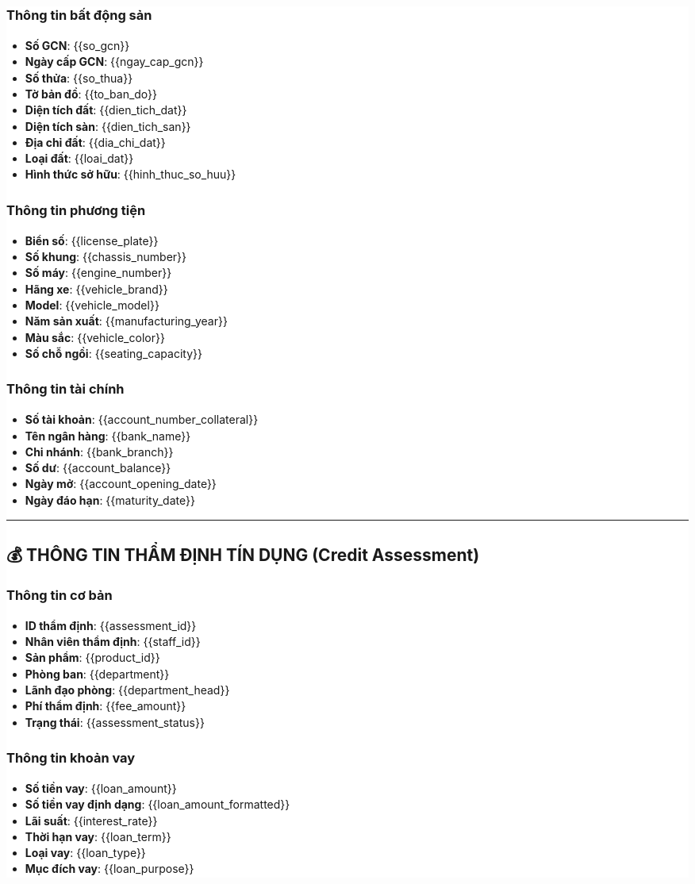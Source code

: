 ### Thông tin bất động sản
- **Số GCN**: {{so_gcn}}
- **Ngày cấp GCN**: {{ngay_cap_gcn}}
- **Số thửa**: {{so_thua}}
- **Tờ bản đồ**: {{to_ban_do}}
- **Diện tích đất**: {{dien_tich_dat}}
- **Diện tích sàn**: {{dien_tich_san}}
- **Địa chỉ đất**: {{dia_chi_dat}}
- **Loại đất**: {{loai_dat}}
- **Hình thức sở hữu**: {{hinh_thuc_so_huu}}

### Thông tin phương tiện
- **Biển số**: {{license_plate}}
- **Số khung**: {{chassis_number}}
- **Số máy**: {{engine_number}}
- **Hãng xe**: {{vehicle_brand}}
- **Model**: {{vehicle_model}}
- **Năm sản xuất**: {{manufacturing_year}}
- **Màu sắc**: {{vehicle_color}}
- **Số chỗ ngồi**: {{seating_capacity}}

### Thông tin tài chính
- **Số tài khoản**: {{account_number_collateral}}
- **Tên ngân hàng**: {{bank_name}}
- **Chi nhánh**: {{bank_branch}}
- **Số dư**: {{account_balance}}
- **Ngày mở**: {{account_opening_date}}
- **Ngày đáo hạn**: {{maturity_date}}

---

## 💰 THÔNG TIN THẨM ĐỊNH TÍN DỤNG (Credit Assessment)

### Thông tin cơ bản
- **ID thẩm định**: {{assessment_id}}
- **Nhân viên thẩm định**: {{staff_id}}
- **Sản phẩm**: {{product_id}}
- **Phòng ban**: {{department}}
- **Lãnh đạo phòng**: {{department_head}}
- **Phí thẩm định**: {{fee_amount}}
- **Trạng thái**: {{assessment_status}}

### Thông tin khoản vay
- **Số tiền vay**: {{loan_amount}}
- **Số tiền vay định dạng**: {{loan_amount_formatted}}
- **Lãi suất**: {{interest_rate}}
- **Thời hạn vay**: {{loan_term}}
- **Loại vay**: {{loan_type}}
- **Mục đích vay**: {{loan_purpose}}
